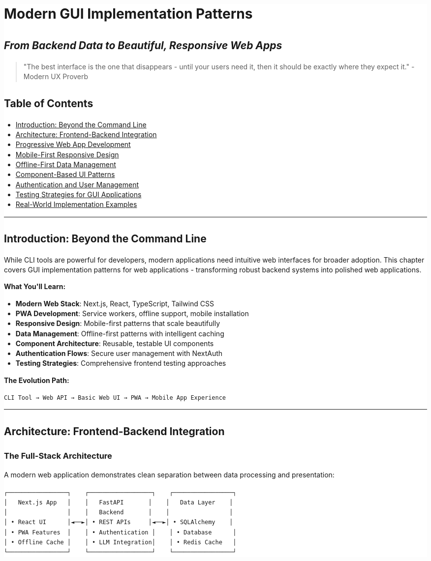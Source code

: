 # Modern GUI Implementation Patterns
## *From Backend Data to Beautiful, Responsive Web Apps*

> "The best interface is the one that disappears - until your users need it, then it should be exactly where they expect it." - Modern UX Proverb

## Table of Contents
- [Introduction: Beyond the Command Line](#introduction-beyond-the-command-line)
- [Architecture: Frontend-Backend Integration](#architecture-frontend-backend-integration)
- [Progressive Web App Development](#progressive-web-app-development)
- [Mobile-First Responsive Design](#mobile-first-responsive-design)
- [Offline-First Data Management](#offline-first-data-management)
- [Component-Based UI Patterns](#component-based-ui-patterns)
- [Authentication and User Management](#authentication-and-user-management)
- [Testing Strategies for GUI Applications](#testing-strategies-for-gui-applications)
- [Real-World Implementation Examples](#real-world-implementation-examples)

---

## Introduction: Beyond the Command Line

While CLI tools are powerful for developers, modern applications need intuitive web interfaces for broader adoption. This chapter covers GUI implementation patterns for web applications - transforming robust backend systems into polished web applications.

**What You'll Learn:**
- **Modern Web Stack**: Next.js, React, TypeScript, Tailwind CSS
- **PWA Development**: Service workers, offline support, mobile installation
- **Responsive Design**: Mobile-first patterns that scale beautifully
- **Data Management**: Offline-first patterns with intelligent caching
- **Component Architecture**: Reusable, testable UI components
- **Authentication Flows**: Secure user management with NextAuth
- **Testing Strategies**: Comprehensive frontend testing approaches

**The Evolution Path:**
```
CLI Tool → Web API → Basic Web UI → PWA → Mobile App Experience
```

---

## Architecture: Frontend-Backend Integration

### The Full-Stack Architecture

A modern web application demonstrates clean separation between data processing and presentation:

```
┌─────────────────┐    ┌──────────────────┐    ┌─────────────────┐
│   Next.js App   │    │   FastAPI       │    │   Data Layer    │
│                 │    │   Backend       │    │                 │
│ • React UI      │◄──►│ • REST APIs     │◄──►│ • SQLAlchemy    │
│ • PWA Features  │    │ • Authentication │    │ • Database      │
│ • Offline Cache │    │ • LLM Integration│    │ • Redis Cache   │
└─────────────────┘    └──────────────────┘    └─────────────────┘
```
